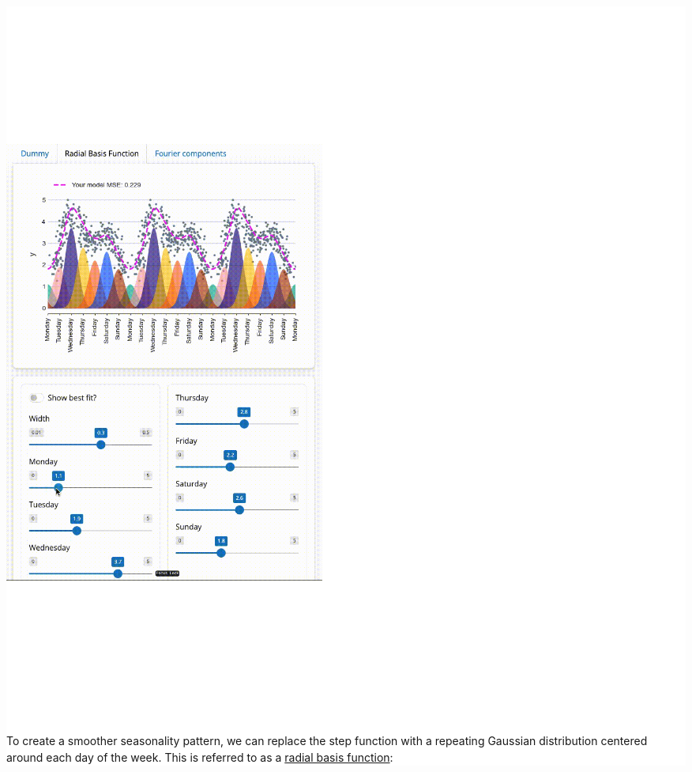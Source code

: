 <img alt="Demonstration of how changing the coefficients affects the radial basis function model" width ="400" height="900" src="/files/linear_model/radial.gif">


To create a smoother seasonality pattern, we can replace the step function with a repeating Gaussian distribution centered around each day of the week. This is referred to as a [radial basis function](https://en.wikipedia.org/wiki/Radial_basis_function):
